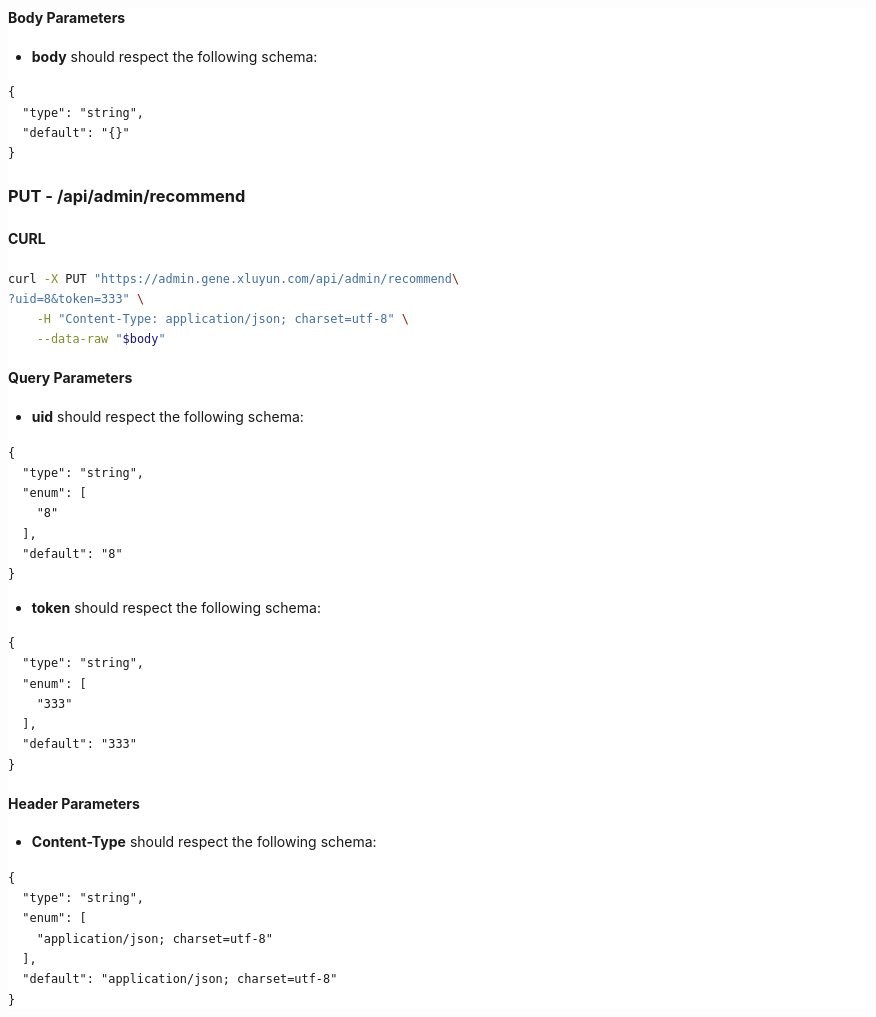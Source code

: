 #### Body Parameters

- **body** should respect the following schema:

```
{
  "type": "string",
  "default": "{}"
}
```

### **PUT** - /api/admin/recommend

#### CURL

```sh
curl -X PUT "https://admin.gene.xluyun.com/api/admin/recommend\
?uid=8&token=333" \
    -H "Content-Type: application/json; charset=utf-8" \
    --data-raw "$body"
```

#### Query Parameters

- **uid** should respect the following schema:

```
{
  "type": "string",
  "enum": [
    "8"
  ],
  "default": "8"
}
```
- **token** should respect the following schema:

```
{
  "type": "string",
  "enum": [
    "333"
  ],
  "default": "333"
}
```

#### Header Parameters

- **Content-Type** should respect the following schema:

```
{
  "type": "string",
  "enum": [
    "application/json; charset=utf-8"
  ],
  "default": "application/json; charset=utf-8"
}
```
